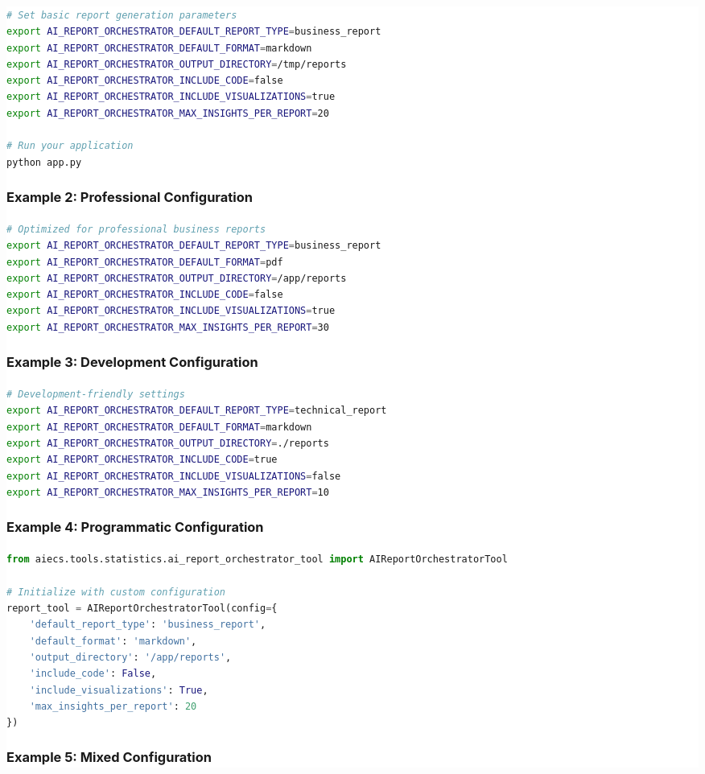 ```bash
# Set basic report generation parameters
export AI_REPORT_ORCHESTRATOR_DEFAULT_REPORT_TYPE=business_report
export AI_REPORT_ORCHESTRATOR_DEFAULT_FORMAT=markdown
export AI_REPORT_ORCHESTRATOR_OUTPUT_DIRECTORY=/tmp/reports
export AI_REPORT_ORCHESTRATOR_INCLUDE_CODE=false
export AI_REPORT_ORCHESTRATOR_INCLUDE_VISUALIZATIONS=true
export AI_REPORT_ORCHESTRATOR_MAX_INSIGHTS_PER_REPORT=20

# Run your application
python app.py
```

### Example 2: Professional Configuration

```bash
# Optimized for professional business reports
export AI_REPORT_ORCHESTRATOR_DEFAULT_REPORT_TYPE=business_report
export AI_REPORT_ORCHESTRATOR_DEFAULT_FORMAT=pdf
export AI_REPORT_ORCHESTRATOR_OUTPUT_DIRECTORY=/app/reports
export AI_REPORT_ORCHESTRATOR_INCLUDE_CODE=false
export AI_REPORT_ORCHESTRATOR_INCLUDE_VISUALIZATIONS=true
export AI_REPORT_ORCHESTRATOR_MAX_INSIGHTS_PER_REPORT=30
```

### Example 3: Development Configuration

```bash
# Development-friendly settings
export AI_REPORT_ORCHESTRATOR_DEFAULT_REPORT_TYPE=technical_report
export AI_REPORT_ORCHESTRATOR_DEFAULT_FORMAT=markdown
export AI_REPORT_ORCHESTRATOR_OUTPUT_DIRECTORY=./reports
export AI_REPORT_ORCHESTRATOR_INCLUDE_CODE=true
export AI_REPORT_ORCHESTRATOR_INCLUDE_VISUALIZATIONS=false
export AI_REPORT_ORCHESTRATOR_MAX_INSIGHTS_PER_REPORT=10
```

### Example 4: Programmatic Configuration

```python
from aiecs.tools.statistics.ai_report_orchestrator_tool import AIReportOrchestratorTool

# Initialize with custom configuration
report_tool = AIReportOrchestratorTool(config={
    'default_report_type': 'business_report',
    'default_format': 'markdown',
    'output_directory': '/app/reports',
    'include_code': False,
    'include_visualizations': True,
    'max_insights_per_report': 20
})
```

### Example 5: Mixed Configuration
